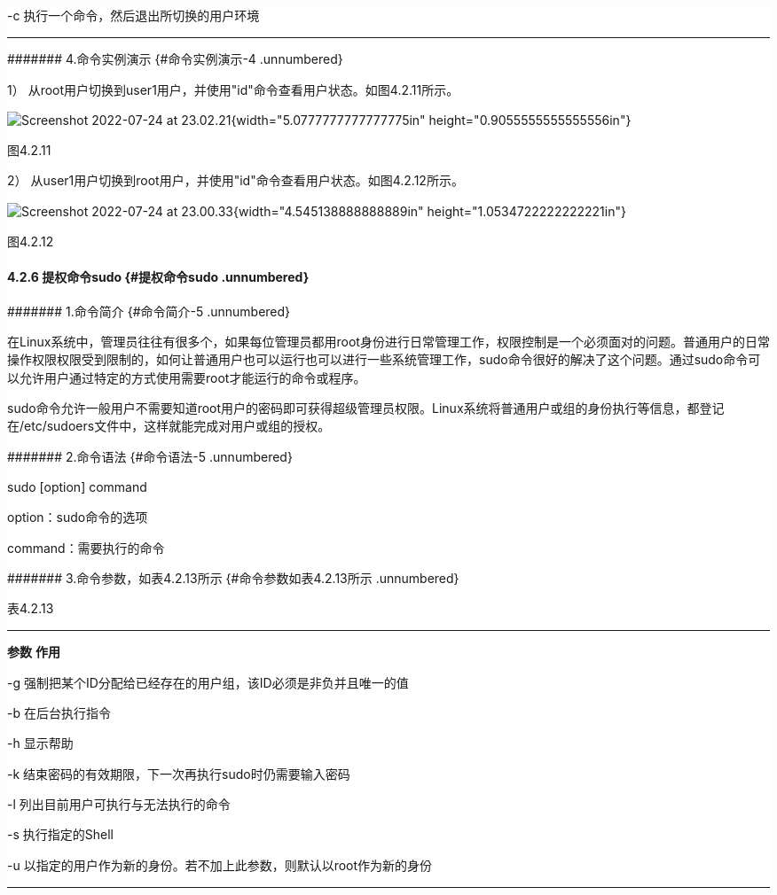   -c           执行一个命令，然后退出所切换的用户环境
  ------------ ----------------------------------------------------------

####### 4.命令实例演示 {#命令实例演示-4 .unnumbered}

1）
从root用户切换到user1用户，并使用"id"命令查看用户状态。如图4.2.11所示。

![Screenshot 2022-07-24 at
23.02.21](media/image9.png){width="5.0777777777777775in"
height="0.9055555555555556in"}

图4.2.11

2）
从user1用户切换到root用户，并使用"id"命令查看用户状态。如图4.2.12所示。

![Screenshot 2022-07-24 at
23.00.33](media/image10.png){width="4.545138888888889in"
height="1.0534722222222221in"}

图4.2.12

#### 4.2.6 提权命令sudo {#提权命令sudo .unnumbered}

####### 1.命令简介 {#命令简介-5 .unnumbered}

在Linux系统中，管理员往往有很多个，如果每位管理员都用root身份进行日常管理工作，权限控制是一个必须面对的问题。普通用户的日常操作权限权限受到限制的，如何让普通用户也可以运行也可以进行一些系统管理工作，sudo命令很好的解决了这个问题。通过sudo命令可以允许用户通过特定的方式使用需要root才能运行的命令或程序。

sudo命令允许一般用户不需要知道root用户的密码即可获得超级管理员权限。Linux系统将普通用户或组的身份执行等信息，都登记在/etc/sudoers文件中，这样就能完成对用户或组的授权。

####### 2.命令语法 {#命令语法-5 .unnumbered}

sudo \[option\] command

option：sudo命令的选项

command：需要执行的命令

####### 3.命令参数，如表4.2.13所示 {#命令参数如表4.2.13所示 .unnumbered}

表4.2.13

  ------------ --------------------------------------------------------------------
  **参数**     **作用**

  -g           强制把某个ID分配给已经存在的用户组，该ID必须是非负并且唯一的值

  -b           在后台执行指令

  -h           显示帮助

  -k           结束密码的有效期限，下一次再执行sudo时仍需要输入密码

  -l           列出目前用户可执行与无法执行的命令

  -s           执行指定的Shell

  -u           以指定的用户作为新的身份。若不加上此参数，则默认以root作为新的身份
  ------------ --------------------------------------------------------------------
